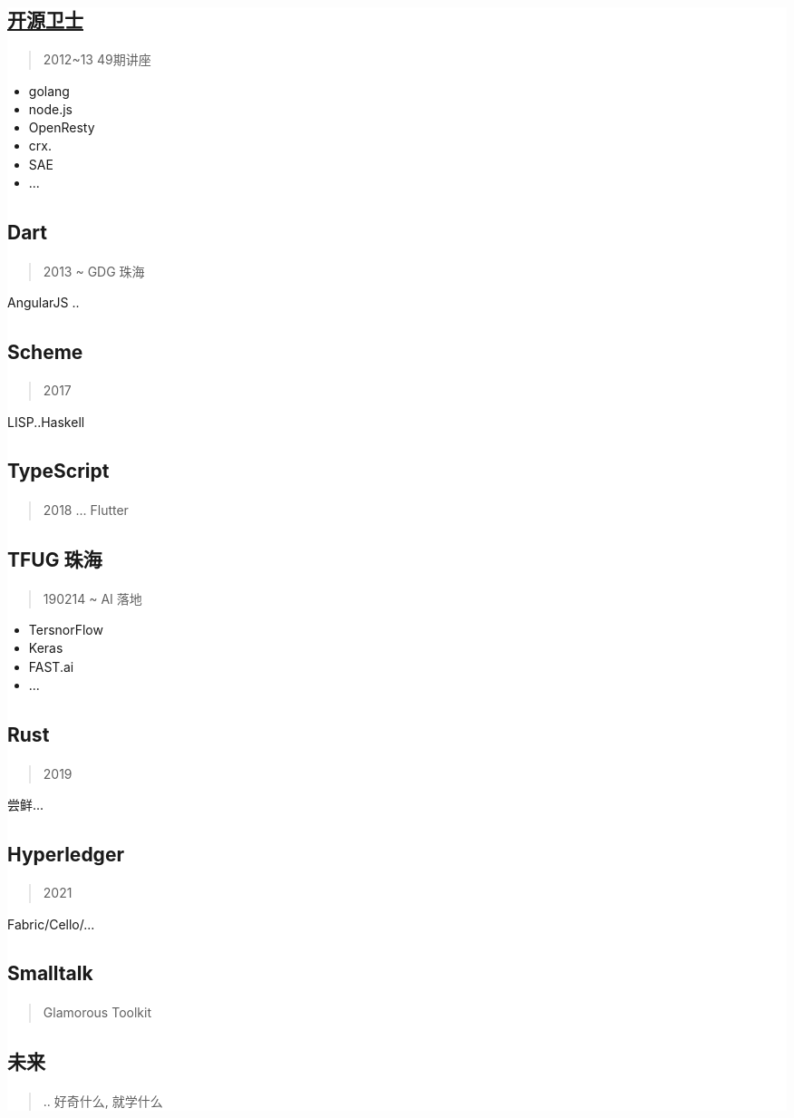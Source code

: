 ## [开源卫士](http://code.ijinshan.com/)
> 2012~13 49期讲座

- golang
- node.js
- OpenResty
- crx.
- SAE
- ...

## Dart
> 2013 ~ GDG 珠海


AngularJS ..

## Scheme
> 2017

LISP..Haskell

## TypeScript
> 2018 ... Flutter

## TFUG 珠海
> 190214 ~ AI 落地

- TersnorFlow
- Keras
- FAST.ai
- ...

## Rust
> 2019

尝鲜...

## Hyperledger
> 2021

Fabric/Cello/...

## Smalltalk
> Glamorous Toolkit

## 未来
> .. 好奇什么, 就学什么
